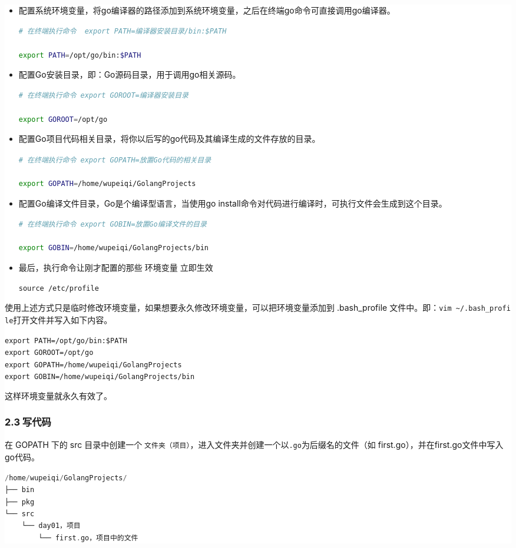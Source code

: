 - 配置系统环境变量，将go编译器的路径添加到系统环境变量，之后在终端go命令可直接调用go编译器。
	```bash
	# 在终端执行命令  export PATH=编译器安装目录/bin:$PATH

	export PATH=/opt/go/bin:$PATH
	```
- 配置Go安装目录，即：Go源码目录，用于调用go相关源码。
	```bash
	# 在终端执行命令 export GOROOT=编译器安装目录

	export GOROOT=/opt/go
	```
- 配置Go项目代码相关目录，将你以后写的go代码及其编译生成的文件存放的目录。
	```bash
	# 在终端执行命令 export GOPATH=放置Go代码的相关目录

	export GOPATH=/home/wupeiqi/GolangProjects
	```
- 配置Go编译文件目录，Go是个编译型语言，当使用go install命令对代码进行编译时，可执行文件会生成到这个目录。
	```bash
	# 在终端执行命令 export GOBIN=放置Go编译文件的目录

	export GOBIN=/home/wupeiqi/GolangProjects/bin
	```

- 最后，执行命令让刚才配置的那些 环境变量 立即生效
	```
	source /etc/profile
	```

使用上述方式只是临时修改环境变量，如果想要永久修改环境变量，可以把环境变量添加到 .bash_profile 文件中。即：`vim ~/.bash_profile`打开文件并写入如下内容。
```
export PATH=/opt/go/bin:$PATH
export GOROOT=/opt/go
export GOPATH=/home/wupeiqi/GolangProjects
export GOBIN=/home/wupeiqi/GolangProjects/bin
```
这样环境变量就永久有效了。



### 2.3 写代码

在 GOPATH 下的 src 目录中创建一个 `文件夹（项目）`，进入文件夹并创建一个以`.go`为后缀名的文件（如 first.go），并在first.go文件中写入go代码。
```go
/home/wupeiqi/GolangProjects/
├── bin
├── pkg
└── src
    └── day01，项目
        └── first.go，项目中的文件
```
